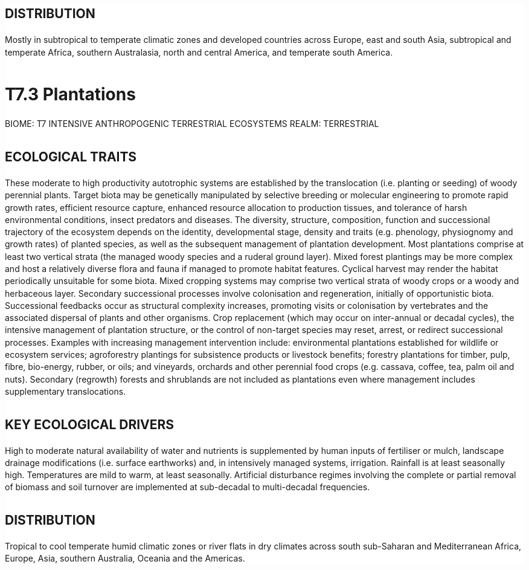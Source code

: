 ## DISTRIBUTION

Mostly in subtropical to temperate climatic zones and developed countries across Europe, east and south Asia, subtropical and temperate Africa, southern Australasia, north and central America, and temperate south America.

# T7.3 Plantations

BIOME: T7 INTENSIVE ANTHROPOGENIC TERRESTRIAL ECOSYSTEMS
REALM: TERRESTRIAL

## ECOLOGICAL TRAITS

These moderate to high productivity autotrophic systems are established by the translocation (i.e. planting or seeding) of woody perennial plants. Target biota may be genetically manipulated by selective breeding or molecular engineering to promote rapid growth rates, efficient resource capture, enhanced resource allocation to production tissues, and tolerance of harsh environmental conditions, insect predators and diseases. The diversity, structure, composition, function and successional trajectory of the ecosystem depends on the identity, developmental stage, density and traits
(e.g. phenology, physiognomy and growth rates) of planted species, as well as the subsequent management of plantation development. Most plantations comprise at least two vertical strata (the managed woody species and a ruderal ground
layer). Mixed forest plantings may be more complex and host
a relatively diverse flora and fauna if managed to promote habitat features. Cyclical harvest may render the habitat periodically unsuitable for some biota. Mixed cropping systems may comprise two vertical strata of woody crops or a woody and herbaceous layer. Secondary successional processes involve colonisation and regeneration, initially of opportunistic biota. Successional feedbacks occur as structural complexity increases, promoting visits or colonisation by vertebrates and the associated dispersal of plants and other organisms. Crop replacement (which may occur on inter-annual or decadal cycles), the intensive management of plantation structure, or
the control of non-target species may reset, arrest, or redirect successional processes. Examples with increasing management intervention include: environmental plantations established
for wildlife or ecosystem services; agroforestry plantings for subsistence products or livestock benefits; forestry plantations for timber, pulp, fibre, bio-energy, rubber, or oils; and vineyards, orchards and other perennial food crops (e.g. cassava,
coffee, tea, palm oil and nuts). Secondary (regrowth) forests and shrublands are not included as plantations even where management includes supplementary translocations.

## KEY ECOLOGICAL DRIVERS

High to moderate natural availability of water and nutrients is supplemented by human inputs of fertiliser or mulch, landscape drainage modifications (i.e. surface earthworks) and, in intensively managed systems, irrigation. Rainfall is at least seasonally high. Temperatures are mild to warm, at least seasonally. Artificial disturbance regimes involving the complete or partial removal of biomass and soil turnover are implemented at sub-decadal to multi-decadal frequencies.

## DISTRIBUTION

Tropical to cool temperate humid climatic zones or river flats in dry climates across south sub-Saharan and Mediterranean Africa, Europe, Asia, southern Australia, Oceania and the Americas.
